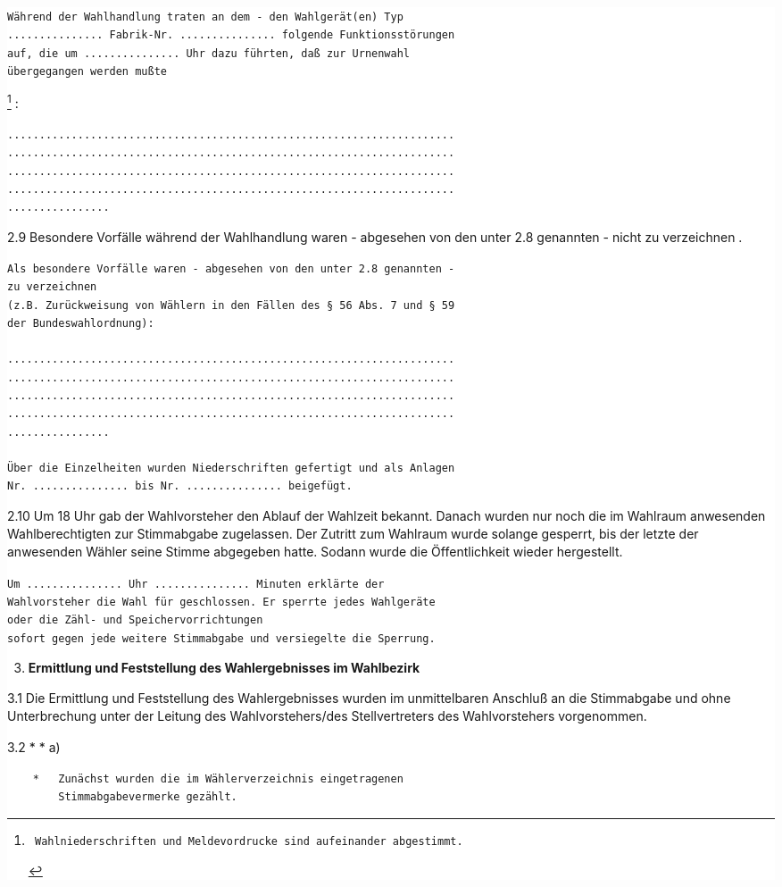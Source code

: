     Während der Wahlhandlung traten an dem - den Wahlgerät(en) Typ
    ............... Fabrik-Nr. ............... folgende Funktionsstörungen
    auf, die um ............... Uhr dazu führten, daß zur Urnenwahl
    übergegangen werden mußte
[^BJNR024590975BJNE002701311_04]
    :

    ......................................................................
    ......................................................................
    ......................................................................
    ......................................................................
    ................


2.9 Besondere Vorfälle während der Wahlhandlung waren - abgesehen von den
    unter 2.8 genannten - nicht zu verzeichnen
    .

    Als besondere Vorfälle waren - abgesehen von den unter 2.8 genannten -
    zu verzeichnen
    (z.B. Zurückweisung von Wählern in den Fällen des § 56 Abs. 7 und § 59
    der Bundeswahlordnung):

    ......................................................................
    ......................................................................
    ......................................................................
    ......................................................................
    ................

    Über die Einzelheiten wurden Niederschriften gefertigt und als Anlagen
    Nr. ............... bis Nr. ............... beigefügt.


2.10 Um 18 Uhr gab der Wahlvorsteher den Ablauf der Wahlzeit bekannt.
    Danach wurden nur noch die im Wahlraum anwesenden Wahlberechtigten zur
    Stimmabgabe zugelassen. Der Zutritt zum Wahlraum wurde solange
    gesperrt, bis der letzte der anwesenden Wähler seine Stimme abgegeben
    hatte. Sodann wurde die Öffentlichkeit wieder hergestellt.

    Um ............... Uhr ............... Minuten erklärte der
    Wahlvorsteher die Wahl für geschlossen. Er sperrte jedes Wahlgeräte
    oder die Zähl- und Speichervorrichtungen
    sofort gegen jede weitere Stimmabgabe und versiegelte die Sperrung.


3.  **Ermittlung und Feststellung des Wahlergebnisses im Wahlbezirk**


3.1 Die Ermittlung und Feststellung des Wahlergebnisses wurden im
    unmittelbaren Anschluß an die Stimmabgabe und ohne Unterbrechung unter
    der Leitung des Wahlvorstehers/des Stellvertreters des Wahlvorstehers
    vorgenommen.


3.2
    *        *   a)

        *   Zunächst wurden die im Wählerverzeichnis eingetragenen
            Stimmabgabevermerke gezählt.


[^BJNR024590975BJNE002701311_01]:     Nichtzutreffendes streichen.
[^BJNR024590975BJNE002701311_02]:     Die Wahl darf nur mit einem anderen Wahlgerät fortgesetzt werden, wenn
[^BJNR024590975BJNE002701311_03]:     Wird die Wahl nach den allgemeinen Vorschriften mit Stimmzetteln
[^BJNR024590975BJNE002701311_04]:     Wahlniederschriften und Meldevordrucke sind aufeinander abgestimmt.
[^BJNR024590975BJNE002701311_05]: [^BJNR024590975BJNE002701311_06]:     Die Zahlenangaben für die Zeilen entnehmen.
[^BJNR024590975BJNE002701311_07]: Summe
[^BJNR024590975BJNE002701311_08]: Summe
[^BJNR024590975BJNE002701311_09]: Summe
[^BJNR024590975BJNE002701311_10]: Die berichtigten Zahlen sind in Abschnitt 4 mit anderer Farbe oder auf
[^BJNR024590975BJNE002701311_11]: Nach dem Muster der Anlage 28 zur Bundeswahlordnung.
[^BJNR024590975BJNE002800311_01]:     Nichtzutreffendes streichen.
[^BJNR024590975BJNE002800311_02]:     Die Wahl darf nur mit einem anderen Wahlgerät fortgesetzt werden, wenn
[^BJNR024590975BJNE002800311_03]:     Wird die Wahl nach den allgemeinen Vorschriften mit Stimmzetteln
[^BJNR024590975BJNE002800311_04]:     Wahlniederschriften und Meldevordrucke sind aufeinander abgestimmt.
[^BJNR024590975BJNE002800311_05]: [^BJNR024590975BJNE002800311_06]:     Die Zahlenangaben für die Kennbuchstaben zu entnehmen (vgl. auch
[^BJNR024590975BJNE002800311_07]: Summe
[^BJNR024590975BJNE002800311_08]: Die berichtigten Zahlen sind in Abschnitt 4 mit anderer Farbe oder auf